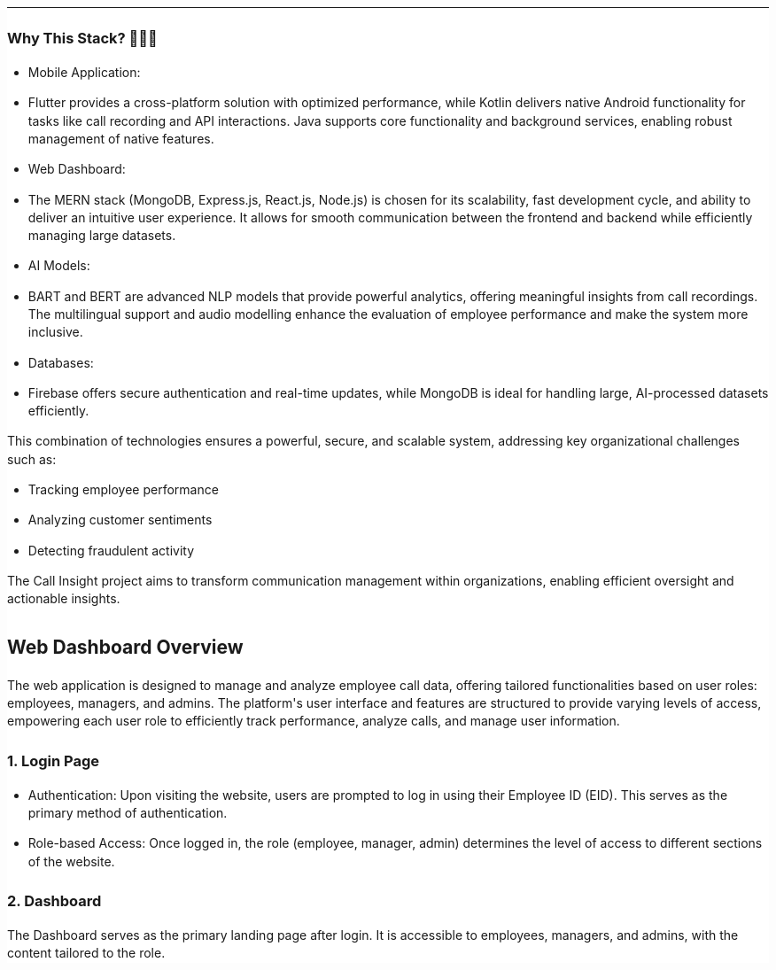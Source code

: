 * * * * *

### Why This Stack? 🧐🧐🧐

-   Mobile Application:

-   Flutter provides a cross-platform solution with optimized performance, while Kotlin delivers native Android functionality for tasks like call recording and API interactions. Java supports core functionality and background services, enabling robust management of native features.

-   Web Dashboard:

-   The MERN stack (MongoDB, Express.js, React.js, Node.js) is chosen for its scalability, fast development cycle, and ability to deliver an intuitive user experience. It allows for smooth communication between the frontend and backend while efficiently managing large datasets.

-   AI Models:

-   BART and BERT are advanced NLP models that provide powerful analytics, offering meaningful insights from call recordings. The multilingual support and audio modelling enhance the evaluation of employee performance and make the system more inclusive.

-   Databases:

-   Firebase offers secure authentication and real-time updates, while MongoDB is ideal for handling large, AI-processed datasets efficiently.

This combination of technologies ensures a powerful, secure, and scalable system, addressing key organizational challenges such as:

-   Tracking employee performance

-   Analyzing customer sentiments

-   Detecting fraudulent activity

The Call Insight project aims to transform communication management within organizations, enabling efficient oversight and actionable insights.

Web Dashboard Overview
----------------------

The web application is designed to manage and analyze employee call data, offering tailored functionalities based on user roles: employees, managers, and admins. The platform's user interface and features are structured to provide varying levels of access, empowering each user role to efficiently track performance, analyze calls, and manage user information.

### 1\. Login Page

-   Authentication: Upon visiting the website, users are prompted to log in using their Employee ID (EID). This serves as the primary method of authentication.

-   Role-based Access: Once logged in, the role (employee, manager, admin) determines the level of access to different sections of the website.

### 2\. Dashboard

The Dashboard serves as the primary landing page after login. It is accessible to employees, managers, and admins, with the content tailored to the role.
